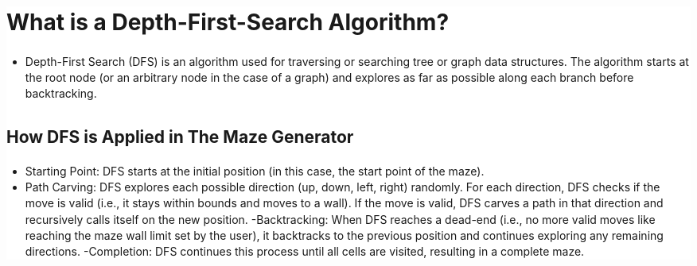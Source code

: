 # What is a Depth-First-Search Algorithm?
- Depth-First Search (DFS) is an algorithm used for traversing or searching tree or graph data structures. The algorithm starts at the root node (or an arbitrary node in the case of a graph) and explores as far as possible along each branch before backtracking.
## How DFS is Applied in The Maze Generator 
- Starting Point: 
DFS starts at the initial position (in this case, the start point of the maze). 
- Path Carving: 
DFS explores each possible direction (up, down, left, right) randomly. 
For each direction, DFS checks if the move is valid (i.e., it stays within bounds and moves to a wall). 
If the move is valid, DFS carves a path in that direction and recursively calls itself on the new position. 
-Backtracking: 
When DFS reaches a dead-end (i.e., no more valid moves like reaching the maze wall limit set by the user), it backtracks to the previous position and continues exploring any remaining directions. 
-Completion: 
DFS continues this process until all cells are visited, resulting in a complete maze. 
